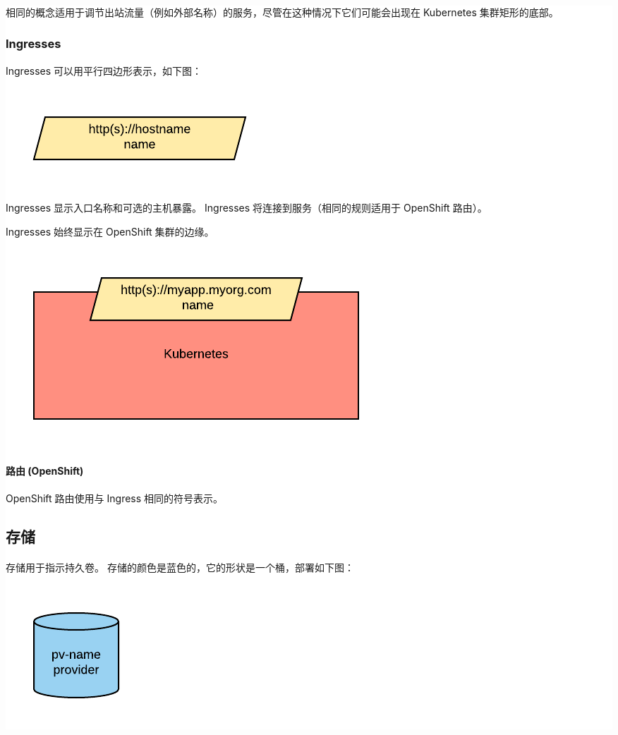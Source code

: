 相同的概念适用于调节出站流量（例如外部名称）的服务，尽管在这种情况下它们可能会出现在 Kubernetes 集群矩形的底部。

### Ingresses

Ingresses 可以用平行四边形表示，如下图：

![IngressTemplate](/img/blog/20220215/ingress-template.png)

Ingresses 显示入口名称和可选的主机暴露。 Ingresses 将连接到服务（相同的规则适用于 OpenShift 路由）。

Ingresses 始终显示在 OpenShift 集群的边缘。

![EdgeIngress](/img/blog/20220215/edge-ingress.png)

#### 路由 (OpenShift)

OpenShift 路由使用与 Ingress 相同的符号表示。

## 存储

存储用于指示持久卷。 存储的颜色是蓝色的，它的形状是一个桶，部署如下图：

![StorageTemplate](/img/blog/20220215/storage-template.png)
